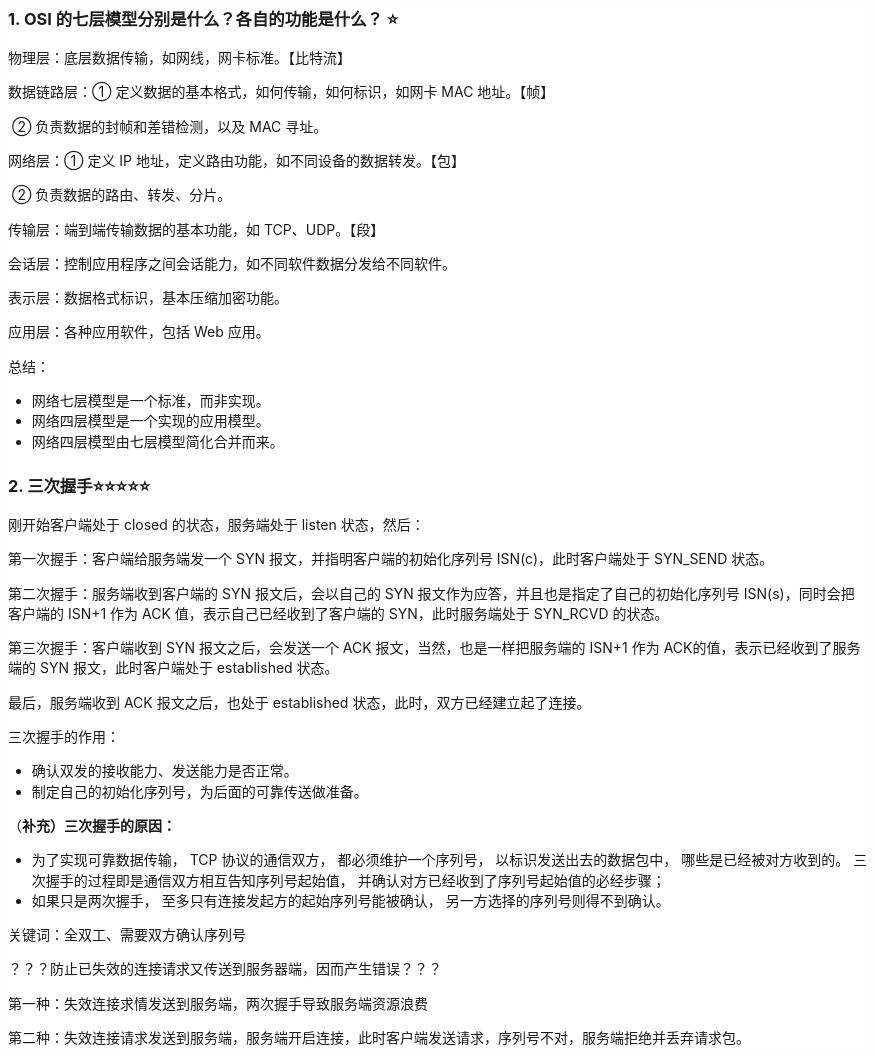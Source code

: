 ### 1. OSI 的七层模型分别是什么？各自的功能是什么？ ⭐

物理层：底层数据传输，如网线，网卡标准。【比特流】

数据链路层：① 定义数据的基本格式，如何传输，如何标识，如网卡 MAC 地址。【帧】

​                       ② 负责数据的封帧和差错检测，以及 MAC 寻址。

网络层：① 定义 IP 地址，定义路由功能，如不同设备的数据转发。【包】

​               ② 负责数据的路由、转发、分⽚。

传输层：端到端传输数据的基本功能，如 TCP、UDP。【段】

会话层：控制应用程序之间会话能力，如不同软件数据分发给不同软件。

表示层：数据格式标识，基本压缩加密功能。

应用层：各种应用软件，包括 Web 应用。

总结：

- 网络七层模型是一个标准，而非实现。
- 网络四层模型是一个实现的应用模型。
- 网络四层模型由七层模型简化合并而来。

### 2. 三次握手⭐⭐⭐⭐⭐

刚开始客户端处于 closed 的状态，服务端处于 listen 状态，然后：

第一次握手：客户端给服务端发一个 SYN 报文，并指明客户端的初始化序列号 ISN(c)，此时客户端处于 SYN_SEND 状态。

第二次握手：服务端收到客户端的 SYN 报文后，会以自己的 SYN 报文作为应答，并且也是指定了自己的初始化序列号 ISN(s)，同时会把客户端的 ISN+1 作为 ACK 值，表示自己已经收到了客户端的 SYN，此时服务端处于 SYN_RCVD 的状态。

第三次握手：客户端收到 SYN 报文之后，会发送一个 ACK 报文，当然，也是一样把服务端的 ISN+1 作为 ACK的值，表示已经收到了服务端的 SYN 报文，此时客户端处于 established 状态。

最后，服务端收到 ACK 报文之后，也处于 established 状态，此时，双方已经建立起了连接。

三次握手的作用：

- 确认双发的接收能力、发送能力是否正常。
- 制定自己的初始化序列号，为后面的可靠传送做准备。

（**补充）三次握手的原因：**

- 为了实现可靠数据传输， TCP 协议的通信双方， 都必须维护一个序列号， 以标识发送出去的数据包中， 哪些是已经被对方收到的。 三次握手的过程即是通信双方相互告知序列号起始值， 并确认对方已经收到了序列号起始值的必经步骤；
- 如果只是两次握手， 至多只有连接发起方的起始序列号能被确认， 另一方选择的序列号则得不到确认。

关键词：全双工、需要双方确认序列号



？？？防止已失效的连接请求又传送到服务器端，因而产生错误？？？

第一种：失效连接求情发送到服务端，两次握手导致服务端资源浪费

第二种：失效连接请求发送到服务端，服务端开启连接，此时客户端发送请求，序列号不对，服务端拒绝并丢弃请求包。



